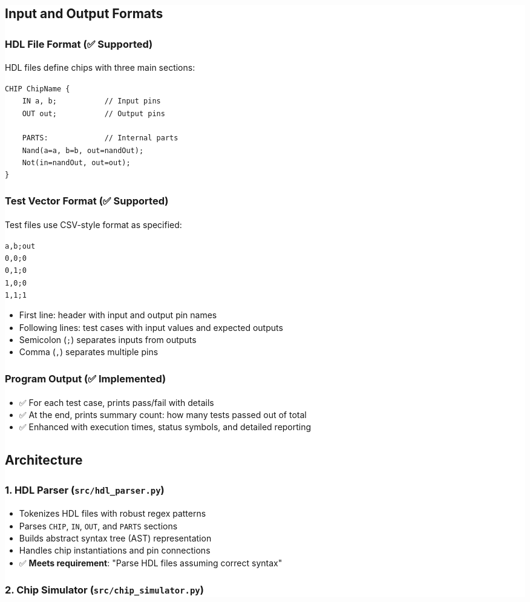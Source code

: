 ## Input and Output Formats

### HDL File Format (✅ Supported)

HDL files define chips with three main sections:

```hdl
CHIP ChipName {
    IN a, b;           // Input pins
    OUT out;           // Output pins

    PARTS:             // Internal parts
    Nand(a=a, b=b, out=nandOut);
    Not(in=nandOut, out=out);
}
```

### Test Vector Format (✅ Supported)

Test files use CSV-style format as specified:

```csv
a,b;out
0,0;0
0,1;0
1,0;0
1,1;1
```

- First line: header with input and output pin names
- Following lines: test cases with input values and expected outputs
- Semicolon (`;`) separates inputs from outputs
- Comma (`,`) separates multiple pins

### Program Output (✅ Implemented)

- ✅ For each test case, prints pass/fail with details
- ✅ At the end, prints summary count: how many tests passed out of total
- ✅ Enhanced with execution times, status symbols, and detailed reporting

## Architecture

### 1. HDL Parser (`src/hdl_parser.py`)

- Tokenizes HDL files with robust regex patterns
- Parses `CHIP`, `IN`, `OUT`, and `PARTS` sections
- Builds abstract syntax tree (AST) representation
- Handles chip instantiations and pin connections
- ✅ **Meets requirement**: "Parse HDL files assuming correct syntax"

### 2. Chip Simulator (`src/chip_simulator.py`)
